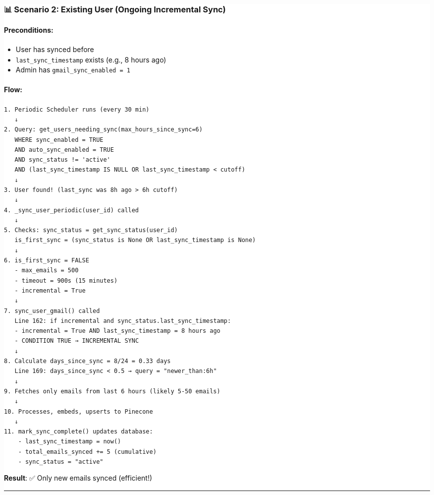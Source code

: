 
### 📊 **Scenario 2: Existing User (Ongoing Incremental Sync)**

#### Preconditions:
- User has synced before
- `last_sync_timestamp` exists (e.g., 8 hours ago)
- Admin has `gmail_sync_enabled = 1`

#### Flow:
```
1. Periodic Scheduler runs (every 30 min)
   ↓
2. Query: get_users_needing_sync(max_hours_since_sync=6)
   WHERE sync_enabled = TRUE
   AND auto_sync_enabled = TRUE
   AND sync_status != 'active'
   AND (last_sync_timestamp IS NULL OR last_sync_timestamp < cutoff)
   ↓
3. User found! (last_sync was 8h ago > 6h cutoff)
   ↓
4. _sync_user_periodic(user_id) called
   ↓
5. Checks: sync_status = get_sync_status(user_id)
   is_first_sync = (sync_status is None OR last_sync_timestamp is None)
   ↓
6. is_first_sync = FALSE
   - max_emails = 500
   - timeout = 900s (15 minutes)
   - incremental = True
   ↓
7. sync_user_gmail() called
   Line 162: if incremental and sync_status.last_sync_timestamp:
   - incremental = True AND last_sync_timestamp = 8 hours ago
   - CONDITION TRUE → INCREMENTAL SYNC
   ↓
8. Calculate days_since_sync = 8/24 = 0.33 days
   Line 169: days_since_sync < 0.5 → query = "newer_than:6h"
   ↓
9. Fetches only emails from last 6 hours (likely 5-50 emails)
   ↓
10. Processes, embeds, upserts to Pinecone
   ↓
11. mark_sync_complete() updates database:
    - last_sync_timestamp = now()
    - total_emails_synced += 5 (cumulative)
    - sync_status = "active"
```

**Result**: ✅ Only new emails synced (efficient!)

---
